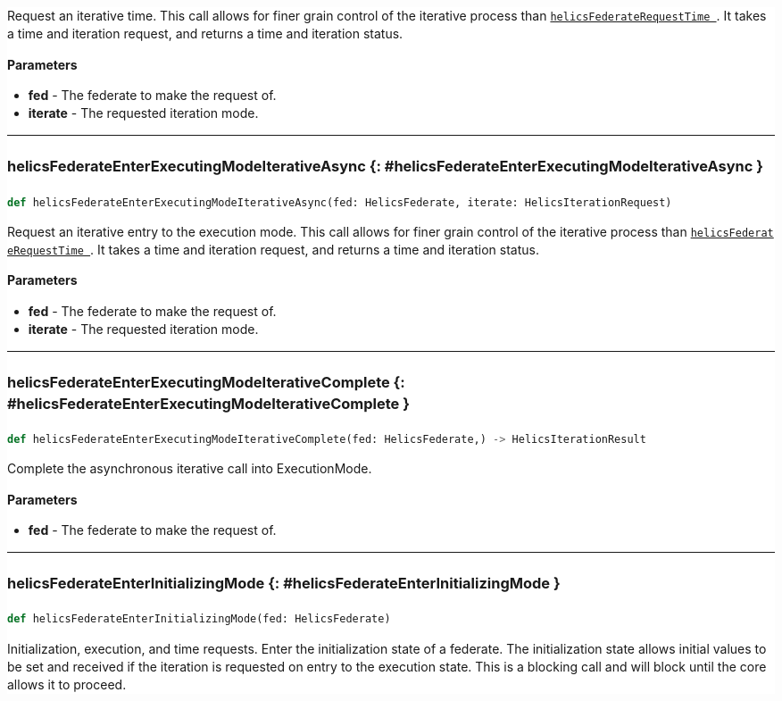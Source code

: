 Request an iterative time.
This call allows for finer grain control of the iterative process than [`helicsFederateRequestTime `](./#helicsFederateRequestTime). It takes a time and iteration request, and returns a time and iteration status.

**Parameters**

* **fed** - The federate to make the request of.
* **iterate** - The requested iteration mode.

------

### helicsFederateEnterExecutingModeIterativeAsync {: #helicsFederateEnterExecutingModeIterativeAsync }

```python
def helicsFederateEnterExecutingModeIterativeAsync(fed: HelicsFederate, iterate: HelicsIterationRequest)
```

Request an iterative entry to the execution mode.
This call allows for finer grain control of the iterative process than [`helicsFederateRequestTime `](./#helicsFederateRequestTime). It takes a time and iteration request, and returns a time and iteration status.

**Parameters**

* **fed** - The federate to make the request of.
* **iterate** - The requested iteration mode.

------

### helicsFederateEnterExecutingModeIterativeComplete {: #helicsFederateEnterExecutingModeIterativeComplete }

```python
def helicsFederateEnterExecutingModeIterativeComplete(fed: HelicsFederate,) -> HelicsIterationResult
```

Complete the asynchronous iterative call into ExecutionMode.

**Parameters**

* **fed** - The federate to make the request of.

------

### helicsFederateEnterInitializingMode {: #helicsFederateEnterInitializingMode }

```python
def helicsFederateEnterInitializingMode(fed: HelicsFederate)
```

Initialization, execution, and time requests.
Enter the initialization state of a federate.
The initialization state allows initial values to be set and received if the iteration is requested on entry to the execution state. This is a blocking call and will block until the core allows it to proceed.
